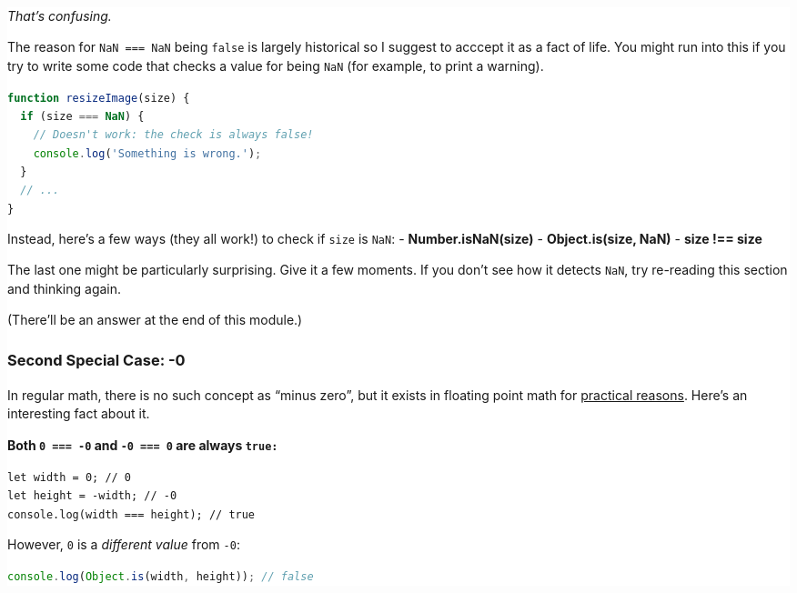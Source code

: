 _That’s confusing._

The reason for `NaN === NaN` being `false` is largely historical so I suggest to acccept it as a fact of life. You might run into this if you try to write some code that checks a value for being `NaN` (for example, to print a warning).

```js
function resizeImage(size) {
  if (size === NaN) {
    // Doesn't work: the check is always false!
    console.log('Something is wrong.');
  }
  // ...
}
```

Instead, here’s a few ways (they all work!) to check if `size` is `NaN`:
    - __Number.isNaN(size)__
    - __Object.is(size, NaN)__
    - __size !== size__

The last one might be particularly surprising. Give it a few moments. If you don’t see how it detects `NaN`, try re-reading this section and thinking again.

(There’ll be an answer at the end of this module.)

### Second Special Case: -0

In regular math, there is no such concept as “minus zero”, but it exists in floating point math for [practical reasons](https://softwareengineering.stackexchange.com/questions/280648/why-is-negative-zero-important/280708#280708). Here’s an interesting fact about it.

__Both `0 === -0` and `-0 === 0` are always `true:`__

```
let width = 0; // 0
let height = -width; // -0
console.log(width === height); // true
```

However, `0` is a _different value_ from `-0`:

```js
console.log(Object.is(width, height)); // false
```
